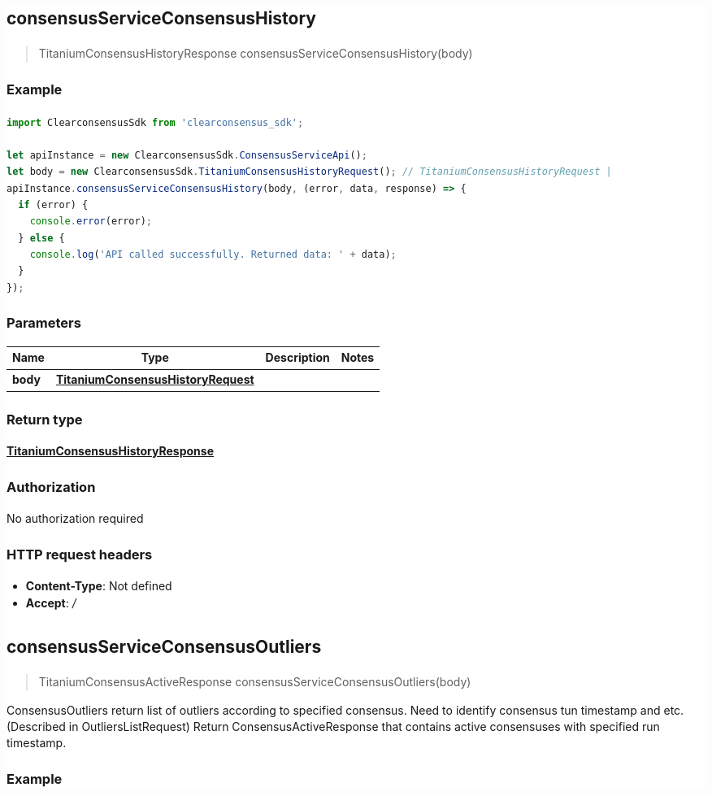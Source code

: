 
## consensusServiceConsensusHistory

> TitaniumConsensusHistoryResponse consensusServiceConsensusHistory(body)



### Example

```javascript
import ClearconsensusSdk from 'clearconsensus_sdk';

let apiInstance = new ClearconsensusSdk.ConsensusServiceApi();
let body = new ClearconsensusSdk.TitaniumConsensusHistoryRequest(); // TitaniumConsensusHistoryRequest | 
apiInstance.consensusServiceConsensusHistory(body, (error, data, response) => {
  if (error) {
    console.error(error);
  } else {
    console.log('API called successfully. Returned data: ' + data);
  }
});
```

### Parameters


Name | Type | Description  | Notes
------------- | ------------- | ------------- | -------------
 **body** | [**TitaniumConsensusHistoryRequest**](TitaniumConsensusHistoryRequest.md)|  | 

### Return type

[**TitaniumConsensusHistoryResponse**](TitaniumConsensusHistoryResponse.md)

### Authorization

No authorization required

### HTTP request headers

- **Content-Type**: Not defined
- **Accept**: */*


## consensusServiceConsensusOutliers

> TitaniumConsensusActiveResponse consensusServiceConsensusOutliers(body)

ConsensusOutliers return list of outliers according to specified consensus. Need to identify consensus tun timestamp and etc.(Described in OutliersListRequest) Return ConsensusActiveResponse that contains active consensuses with specified run timestamp.

### Example
